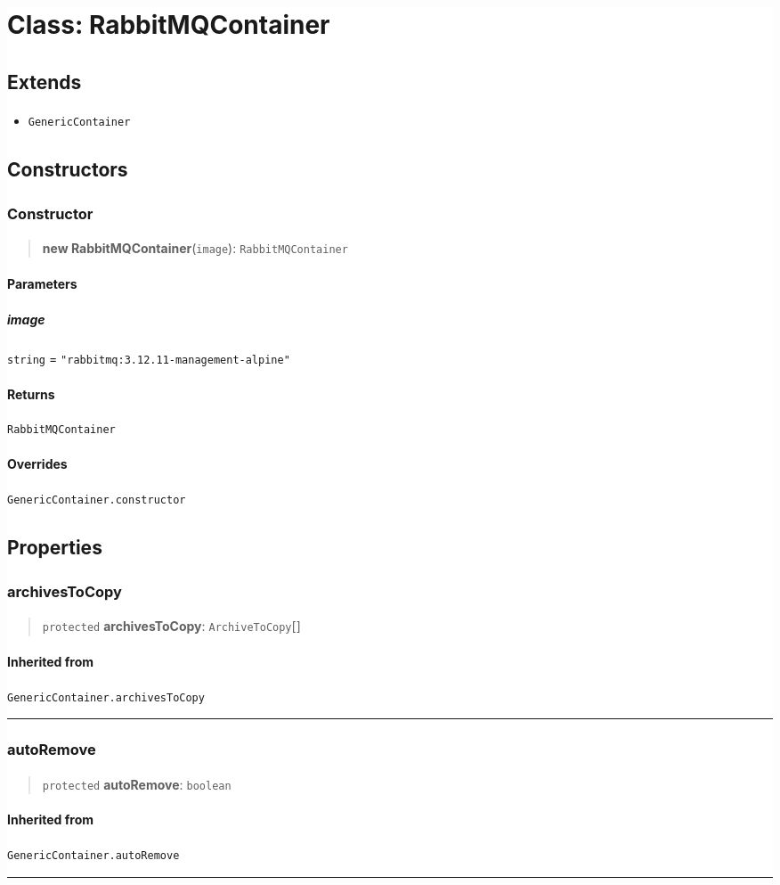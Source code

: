 # Class: RabbitMQContainer

## Extends

- `GenericContainer`

## Constructors

<a id="constructor"></a>

### Constructor

> **new RabbitMQContainer**(`image`): `RabbitMQContainer`

#### Parameters

##### image

`string` = `"rabbitmq:3.12.11-management-alpine"`

#### Returns

`RabbitMQContainer`

#### Overrides

`GenericContainer.constructor`

## Properties

<a id="archivestocopy"></a>

### archivesToCopy

> `protected` **archivesToCopy**: `ArchiveToCopy`[]

#### Inherited from

`GenericContainer.archivesToCopy`

---

<a id="autoremove"></a>

### autoRemove

> `protected` **autoRemove**: `boolean`

#### Inherited from

`GenericContainer.autoRemove`

---
